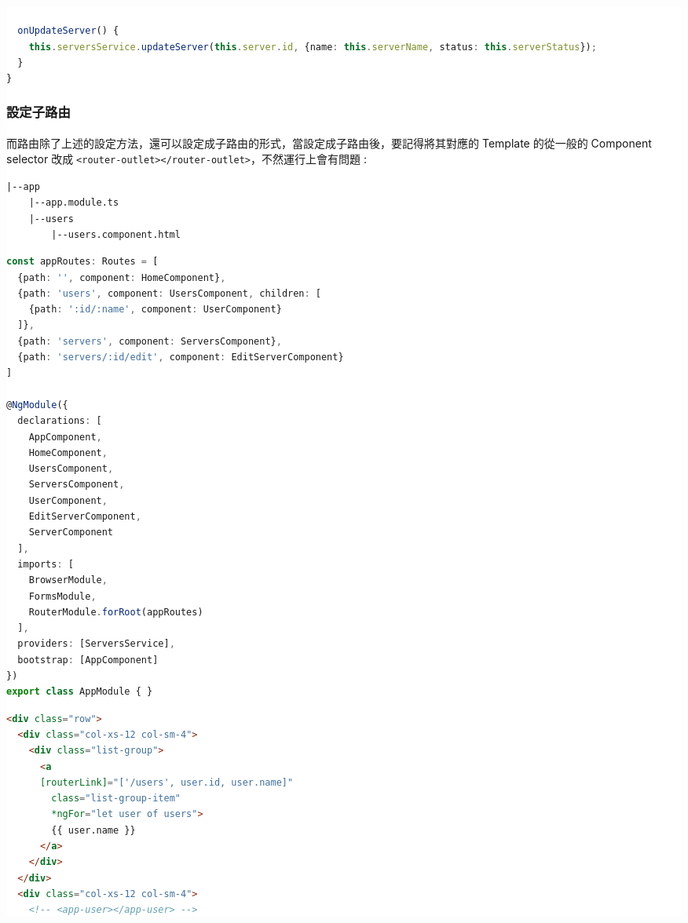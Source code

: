 ``` TypeScript

  onUpdateServer() {
    this.serversService.updateServer(this.server.id, {name: this.serverName, status: this.serverStatus});
  }
}
```

### 設定子路由

而路由除了上述的設定方法，還可以設定成子路由的形式，當設定成子路由後，要記得將其對應的 Template 的從一般的 Component selector 改成 `<router-outlet></router-outlet>`，不然運行上會有問題 :

```
|--app
    |--app.module.ts
    |--users
        |--users.component.html
```

``` TypeScript
const appRoutes: Routes = [
  {path: '', component: HomeComponent},
  {path: 'users', component: UsersComponent, children: [
    {path: ':id/:name', component: UserComponent}
  ]},
  {path: 'servers', component: ServersComponent},
  {path: 'servers/:id/edit', component: EditServerComponent}
]

@NgModule({
  declarations: [
    AppComponent,
    HomeComponent,
    UsersComponent,
    ServersComponent,
    UserComponent,
    EditServerComponent,
    ServerComponent
  ],
  imports: [
    BrowserModule,
    FormsModule,
    RouterModule.forRoot(appRoutes)
  ],
  providers: [ServersService],
  bootstrap: [AppComponent]
})
export class AppModule { }
```

``` html
<div class="row">
  <div class="col-xs-12 col-sm-4">
    <div class="list-group">
      <a
      [routerLink]="['/users', user.id, user.name]"
        class="list-group-item"
        *ngFor="let user of users">
        {{ user.name }}
      </a>
    </div>
  </div>
  <div class="col-xs-12 col-sm-4">
    <!-- <app-user></app-user> -->
```